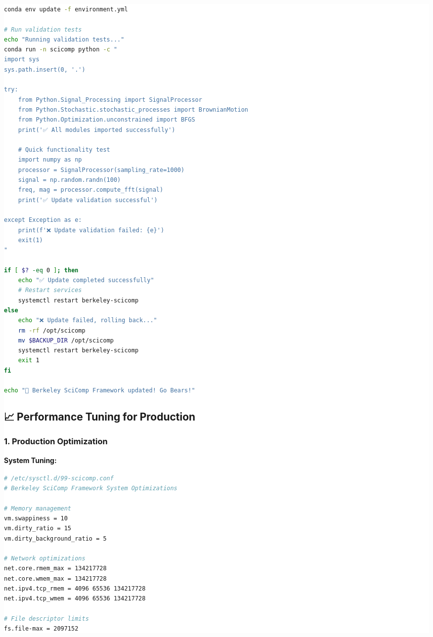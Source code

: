 ```bash
conda env update -f environment.yml

# Run validation tests
echo "Running validation tests..."
conda run -n scicomp python -c "
import sys
sys.path.insert(0, '.')

try:
    from Python.Signal_Processing import SignalProcessor
    from Python.Stochastic.stochastic_processes import BrownianMotion
    from Python.Optimization.unconstrained import BFGS
    print('✅ All modules imported successfully')
    
    # Quick functionality test
    import numpy as np
    processor = SignalProcessor(sampling_rate=1000)
    signal = np.random.randn(100)
    freq, mag = processor.compute_fft(signal)
    print('✅ Update validation successful')
    
except Exception as e:
    print(f'❌ Update validation failed: {e}')
    exit(1)
"

if [ $? -eq 0 ]; then
    echo "✅ Update completed successfully"
    # Restart services
    systemctl restart berkeley-scicomp
else
    echo "❌ Update failed, rolling back..."
    rm -rf /opt/scicomp
    mv $BACKUP_DIR /opt/scicomp
    systemctl restart berkeley-scicomp
    exit 1
fi

echo "🐻 Berkeley SciComp Framework updated! Go Bears!"
```

## 📈 Performance Tuning for Production

### 1. Production Optimization

**System Tuning:**
```bash
# /etc/sysctl.d/99-scicomp.conf
# Berkeley SciComp Framework System Optimizations

# Memory management
vm.swappiness = 10
vm.dirty_ratio = 15
vm.dirty_background_ratio = 5

# Network optimizations
net.core.rmem_max = 134217728
net.core.wmem_max = 134217728
net.ipv4.tcp_rmem = 4096 65536 134217728
net.ipv4.tcp_wmem = 4096 65536 134217728

# File descriptor limits
fs.file-max = 2097152
```